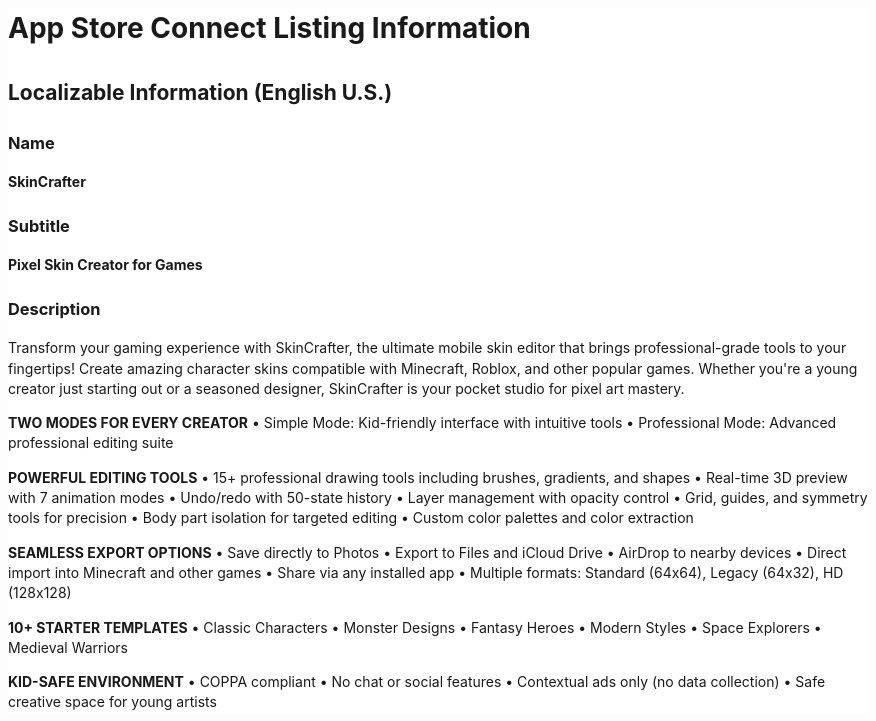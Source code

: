 # App Store Connect Listing Information

## Localizable Information (English U.S.)

### Name
**SkinCrafter**

### Subtitle
**Pixel Skin Creator for Games**

### Description
Transform your gaming experience with SkinCrafter, the ultimate mobile skin editor that brings professional-grade tools to your fingertips! Create amazing character skins compatible with Minecraft, Roblox, and other popular games. Whether you're a young creator just starting out or a seasoned designer, SkinCrafter is your pocket studio for pixel art mastery.

**TWO MODES FOR EVERY CREATOR**
• Simple Mode: Kid-friendly interface with intuitive tools
• Professional Mode: Advanced professional editing suite

**POWERFUL EDITING TOOLS**
• 15+ professional drawing tools including brushes, gradients, and shapes
• Real-time 3D preview with 7 animation modes
• Undo/redo with 50-state history
• Layer management with opacity control
• Grid, guides, and symmetry tools for precision
• Body part isolation for targeted editing
• Custom color palettes and color extraction

**SEAMLESS EXPORT OPTIONS**
• Save directly to Photos
• Export to Files and iCloud Drive
• AirDrop to nearby devices
• Direct import into Minecraft and other games
• Share via any installed app
• Multiple formats: Standard (64x64), Legacy (64x32), HD (128x128)

**10+ STARTER TEMPLATES**
• Classic Characters
• Monster Designs
• Fantasy Heroes
• Modern Styles
• Space Explorers
• Medieval Warriors

**KID-SAFE ENVIRONMENT**
• COPPA compliant
• No chat or social features
• Contextual ads only (no data collection)
• Safe creative space for young artists
